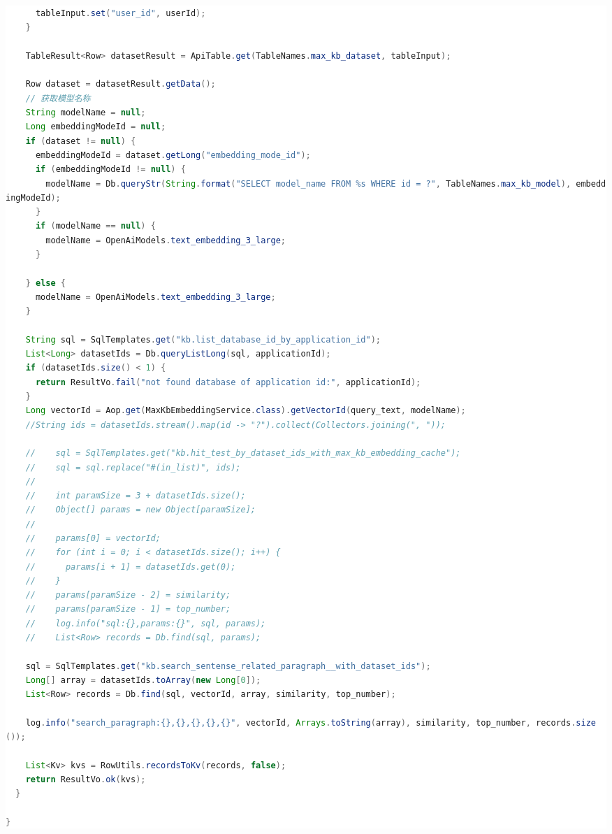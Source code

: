 ```java
      tableInput.set("user_id", userId);
    }

    TableResult<Row> datasetResult = ApiTable.get(TableNames.max_kb_dataset, tableInput);

    Row dataset = datasetResult.getData();
    // 获取模型名称
    String modelName = null;
    Long embeddingModeId = null;
    if (dataset != null) {
      embeddingModeId = dataset.getLong("embedding_mode_id");
      if (embeddingModeId != null) {
        modelName = Db.queryStr(String.format("SELECT model_name FROM %s WHERE id = ?", TableNames.max_kb_model), embeddingModeId);
      }
      if (modelName == null) {
        modelName = OpenAiModels.text_embedding_3_large;
      }

    } else {
      modelName = OpenAiModels.text_embedding_3_large;
    }

    String sql = SqlTemplates.get("kb.list_database_id_by_application_id");
    List<Long> datasetIds = Db.queryListLong(sql, applicationId);
    if (datasetIds.size() < 1) {
      return ResultVo.fail("not found database of application id:", applicationId);
    }
    Long vectorId = Aop.get(MaxKbEmbeddingService.class).getVectorId(query_text, modelName);
    //String ids = datasetIds.stream().map(id -> "?").collect(Collectors.joining(", "));

    //    sql = SqlTemplates.get("kb.hit_test_by_dataset_ids_with_max_kb_embedding_cache");
    //    sql = sql.replace("#(in_list)", ids);
    //
    //    int paramSize = 3 + datasetIds.size();
    //    Object[] params = new Object[paramSize];
    //
    //    params[0] = vectorId;
    //    for (int i = 0; i < datasetIds.size(); i++) {
    //      params[i + 1] = datasetIds.get(0);
    //    }
    //    params[paramSize - 2] = similarity;
    //    params[paramSize - 1] = top_number;
    //    log.info("sql:{},params:{}", sql, params);
    //    List<Row> records = Db.find(sql, params);

    sql = SqlTemplates.get("kb.search_sentense_related_paragraph__with_dataset_ids");
    Long[] array = datasetIds.toArray(new Long[0]);
    List<Row> records = Db.find(sql, vectorId, array, similarity, top_number);

    log.info("search_paragraph:{},{},{},{},{}", vectorId, Arrays.toString(array), similarity, top_number, records.size());

    List<Kv> kvs = RowUtils.recordsToKv(records, false);
    return ResultVo.ok(kvs);
  }

}
```
